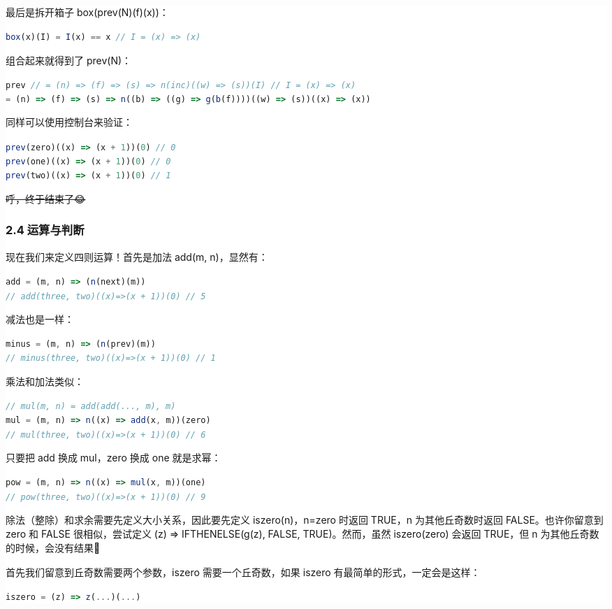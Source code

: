 最后是拆开箱子 box(prev(N)(f)(x))：

```js
box(x)(I) = I(x) == x // I = (x) => (x)
```

组合起来就得到了 prev(N)：

```js
prev // = (n) => (f) => (s) => n(inc)((w) => (s))(I) // I = (x) => (x)
= (n) => (f) => (s) => n((b) => ((g) => g(b(f))))((w) => (s))((x) => (x))
```

同样可以使用控制台来验证：

```js
prev(zero)((x) => (x + 1))(0) // 0
prev(one)((x) => (x + 1))(0) // 0
prev(two)((x) => (x + 1))(0) // 1
```

~~呼，终于结束了😂~~

### 2.4 运算与判断

现在我们来定义四则运算！首先是加法 add(m, n)，显然有：

```js
add = (m, n) => (n(next)(m))
// add(three, two)((x)=>(x + 1))(0) // 5
```

减法也是一样：

```js
minus = (m, n) => (n(prev)(m))
// minus(three, two)((x)=>(x + 1))(0) // 1
```

乘法和加法类似：

```js
// mul(m, n) = add(add(..., m), m)
mul = (m, n) => n((x) => add(x, m))(zero)
// mul(three, two)((x)=>(x + 1))(0) // 6
```

只要把 add 换成 mul，zero 换成 one 就是求幂：

```js
pow = (m, n) => n((x) => mul(x, m))(one)
// pow(three, two)((x)=>(x + 1))(0) // 9
```

除法（整除）和求余需要先定义大小关系，因此要先定义 iszero(n)，n=zero 时返回 TRUE，n 为其他丘奇数时返回 FALSE。也许你留意到 zero 和 FALSE 很相似，尝试定义 (z) => IFTHENELSE(g(z), FALSE, TRUE)。然而，虽然 iszero(zero) 会返回 TRUE，但 n 为其他丘奇数的时候，会没有结果🥶

首先我们留意到丘奇数需要两个参数，iszero 需要一个丘奇数，如果 iszero 有最简单的形式，一定会是这样：

```js
iszero = (z) => z(...)(...)
```
